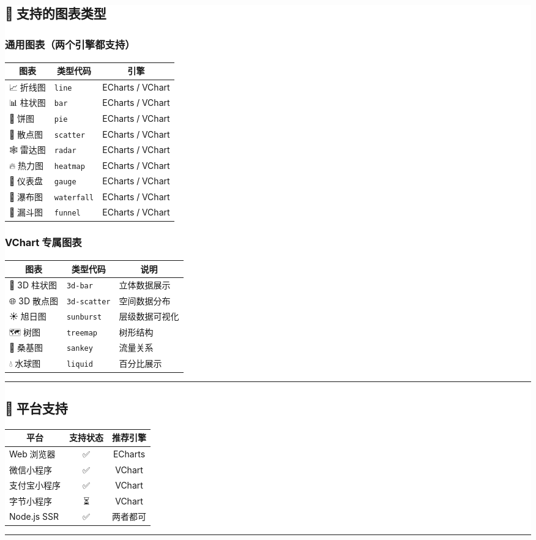 
## 🎨 支持的图表类型

### 通用图表（两个引擎都支持）

| 图表 | 类型代码 | 引擎 |
|------|---------|------|
| 📈 折线图 | `line` | ECharts / VChart |
| 📊 柱状图 | `bar` | ECharts / VChart |
| 🥧 饼图 | `pie` | ECharts / VChart |
| 📍 散点图 | `scatter` | ECharts / VChart |
| 🕸️ 雷达图 | `radar` | ECharts / VChart |
| 🔥 热力图 | `heatmap` | ECharts / VChart |
| 🎯 仪表盘 | `gauge` | ECharts / VChart |
| 🌊 瀑布图 | `waterfall` | ECharts / VChart |
| 📐 漏斗图 | `funnel` | ECharts / VChart |

### VChart 专属图表

| 图表 | 类型代码 | 说明 |
|------|---------|------|
| 🎲 3D 柱状图 | `3d-bar` | 立体数据展示 |
| 🌐 3D 散点图 | `3d-scatter` | 空间数据分布 |
| ☀️ 旭日图 | `sunburst` | 层级数据可视化 |
| 🗺️ 树图 | `treemap` | 树形结构 |
| 🌊 桑基图 | `sankey` | 流量关系 |
| 💧 水球图 | `liquid` | 百分比展示 |

---

## 📱 平台支持

| 平台 | 支持状态 | 推荐引擎 |
|------|:--------:|:--------:|
| Web 浏览器 | ✅ | ECharts |
| 微信小程序 | ✅ | VChart |
| 支付宝小程序 | ✅ | VChart |
| 字节小程序 | ⏳ | VChart |
| Node.js SSR | ✅ | 两者都可 |

---